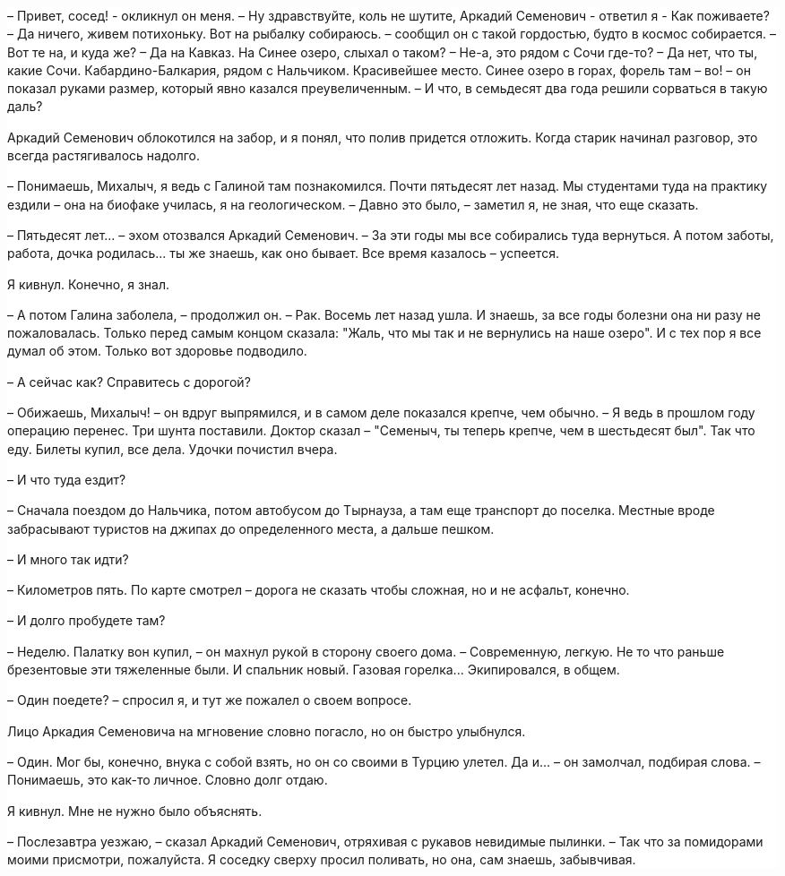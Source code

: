 – Привет, сосед! - окликнул он меня.
– Ну здравствуйте, коль не шутите, Аркадий Семенович - ответил я - Как поживаете?
– Да ничего, живем потихоньку. Вот на рыбалку собираюсь. – сообщил он с такой гордостью, будто в космос собирается.
– Вот те на, и куда же?
– Да на Кавказ. На Синее озеро, слыхал о таком?
– Не-а, это рядом с Сочи где-то?
– Да нет, что ты, какие Сочи. Кабардино-Балкария, рядом с Нальчиком. Красивейшее место. Синее озеро в горах, форель там – во! – он показал руками размер, который явно казался преувеличенным.
– И что, в семьдесят два года решили сорваться в такую даль?

Аркадий Семенович облокотился на забор, и я понял, что полив придется отложить. Когда старик начинал разговор, это всегда растягивалось надолго.

– Понимаешь, Михалыч, я ведь с Галиной там познакомился. Почти пятьдесят лет назад. Мы студентами туда на практику ездили – она на биофаке училась, я на геологическом.
– Давно это было, – заметил я, не зная, что еще сказать.

– Пятьдесят лет... – эхом отозвался Аркадий Семенович. – За эти годы мы все собирались туда вернуться. А потом заботы, работа, дочка родилась... ты же знаешь, как оно бывает. Все время казалось – успеется.

Я кивнул. Конечно, я знал.

– А потом Галина заболела, – продолжил он. – Рак. Восемь лет назад ушла. И знаешь, за все годы болезни она ни разу не пожаловалась. Только перед самым концом сказала: "Жаль, что мы так и не вернулись на наше озеро". И с тех пор я все думал об этом. Только вот здоровье подводило.

– А сейчас как? Справитесь с дорогой?

– Обижаешь, Михалыч! – он вдруг выпрямился, и в самом деле показался крепче, чем обычно. – Я ведь в прошлом году операцию перенес. Три шунта поставили. Доктор сказал – "Семеныч, ты теперь крепче, чем в шестьдесят был". Так что еду. Билеты купил, все дела. Удочки почистил вчера.

– И что туда ездит?

– Сначала поездом до Нальчика, потом автобусом до Тырнауза, а там еще транспорт до поселка. Местные вроде забрасывают туристов на джипах до определенного места, а дальше пешком.

– И много так идти?

– Километров пять. По карте смотрел – дорога не сказать чтобы сложная, но и не асфальт, конечно.

– И долго пробудете там?

– Неделю. Палатку вон купил, – он махнул рукой в сторону своего дома. – Современную, легкую. Не то что раньше брезентовые эти тяжеленные были. И спальник новый. Газовая горелка... Экипировался, в общем.

– Один поедете? – спросил я, и тут же пожалел о своем вопросе.

Лицо Аркадия Семеновича на мгновение словно погасло, но он быстро улыбнулся.

– Один. Мог бы, конечно, внука с собой взять, но он со своими в Турцию улетел. Да и... – он замолчал, подбирая слова. – Понимаешь, это как-то личное. Словно долг отдаю.

Я кивнул. Мне не нужно было объяснять. 

– Послезавтра уезжаю, – сказал Аркадий Семенович, отряхивая с рукавов невидимые пылинки. – Так что за помидорами моими присмотри, пожалуйста. Я соседку сверху просил поливать, но она, сам знаешь, забывчивая.
